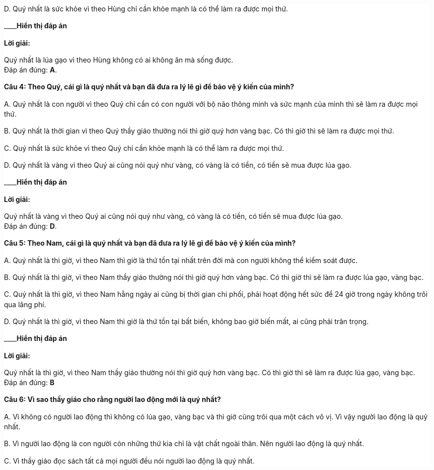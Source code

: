 D. Quý nhất là sức khỏe vì theo Hùng chỉ cần khỏe mạnh là có thể làm ra được mọi thứ.

____**Hiển thị đáp án**

**Lời giải:**

Quý nhất là lúa gạo vì theo Hùng không có ai không ăn mà sống được.  
Đáp án đúng: **A**. 

**Câu 4: Theo Quý, cái gì là quý nhất và bạn đã đưa ra lý lẽ gì để bảo vệ ý kiến của mình?**

A. Quý nhất là con người vì theo Quý chỉ cần có con người với bộ não thông minh và sức mạnh của mình thì sẽ làm ra được mọi thứ.

B. Quý nhất là thời gian vì theo Quý thầy giáo thường nói thì giờ quý hơn vàng bạc. Có thì giờ thì sẽ làm ra được mọi thứ.

C. Quý nhất là sức khỏe vì theo Quý chỉ cần khỏe mạnh là có thể làm ra được mọi thứ.

D. Quý nhất là vàng vì theo Quý ai cũng nói quý như vàng, có vàng là có tiền, có tiền sẽ mua được lúa gạo.

____**Hiển thị đáp án**

**Lời giải:**

Quý nhất là vàng vì theo Quý ai cũng nói quý như vàng, có vàng là có tiền, có tiền sẽ mua được lúa gạo.  
Đáp án đúng: **D**. 

**Câu 5: Theo Nam, cái gì là quý nhất và bạn đã đưa ra lý lẽ gì để bảo vệ ý kiến của mình?**

A. Quý nhất là thì giờ, vì theo Nam thì giờ là thứ tồn tại nhất trên đời mà con người không thể kiểm soát được.

B. Quý nhất là thì giờ, vì theo Nam thầy giáo thường nói thì giờ quý hơn vàng bạc. Có thì giờ thì sẽ làm ra được lúa gạo, vàng bạc.

C. Quý nhất là thì giờ, vì theo Nam hằng ngày ai cũng bị thời gian chi phối, phải hoạt động hết sức để 24 giờ trong ngày không trôi qua lãng phí.

D. Quý nhất là thì giờ, vì theo Nam thì giờ là thứ tồn tại bất biến, không bao giờ biến mất, ai cũng phải trân trọng.

____**Hiển thị đáp án**

**Lời giải:**

Quý nhất là thì giờ, vì theo Nam thầy giáo thường nói thì giờ quý hơn vàng bạc. Có thì giờ thì sẽ làm ra được lúa gạo, vàng bạc.  
Đáp án đúng: **B**

**Câu 6: Vì sao thầy giáo cho rằng người lao động mới là quý nhất?**

A. Vì không có người lao động thì không có lúa gạo, vàng bạc và thì giờ cũng trôi qua một cách vô vị. Vì vậy người lao động là quý nhất.

B. Vì người lao động là con người còn những thứ kia chỉ là vật chất ngoài thân. Nên người lao động là quý nhất.

C. Vì thầy giáo đọc sách tất cả mọi người đều nói người lao động là quý nhất.
